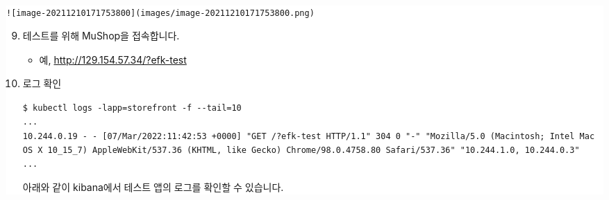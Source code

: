     ![image-20211210171753800](images/image-20211210171753800.png)

9. 테스트를 위해 MuShop을 접속합니다.

    - 예, http://129.154.57.34/?efk-test

10. 로그 확인

    ````
    $ kubectl logs -lapp=storefront -f --tail=10
    ...
    10.244.0.19 - - [07/Mar/2022:11:42:53 +0000] "GET /?efk-test HTTP/1.1" 304 0 "-" "Mozilla/5.0 (Macintosh; Intel Mac OS X 10_15_7) AppleWebKit/537.36 (KHTML, like Gecko) Chrome/98.0.4758.80 Safari/537.36" "10.244.1.0, 10.244.0.3"
    ...
    ````

    아래와 같이 kibana에서 테스트 앱의 로그를 확인할 수 있습니다.
